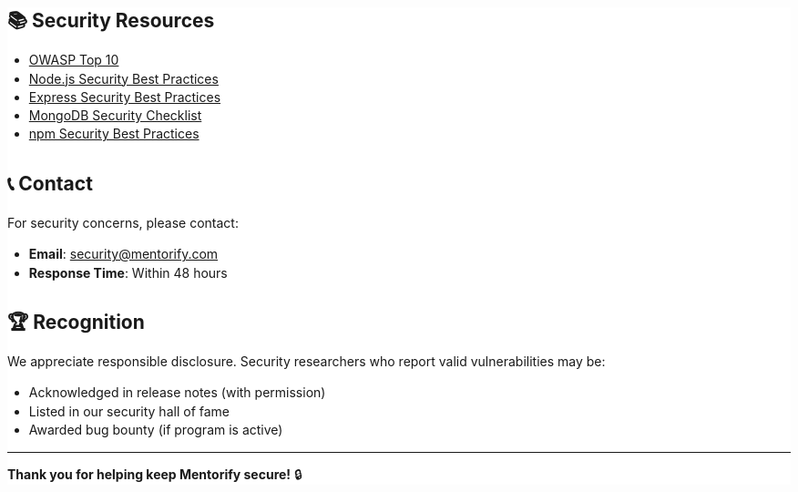 ## 📚 Security Resources

- [OWASP Top 10](https://owasp.org/www-project-top-ten/)
- [Node.js Security Best Practices](https://nodejs.org/en/docs/guides/security/)
- [Express Security Best Practices](https://expressjs.com/en/advanced/best-practice-security.html)
- [MongoDB Security Checklist](https://docs.mongodb.com/manual/administration/security-checklist/)
- [npm Security Best Practices](https://docs.npmjs.com/cli/v8/using-npm/security)

## 📞 Contact

For security concerns, please contact:
- **Email**: security@mentorify.com
- **Response Time**: Within 48 hours

## 🏆 Recognition

We appreciate responsible disclosure. Security researchers who report valid vulnerabilities may be:
- Acknowledged in release notes (with permission)
- Listed in our security hall of fame
- Awarded bug bounty (if program is active)

---

**Thank you for helping keep Mentorify secure!** 🔒

